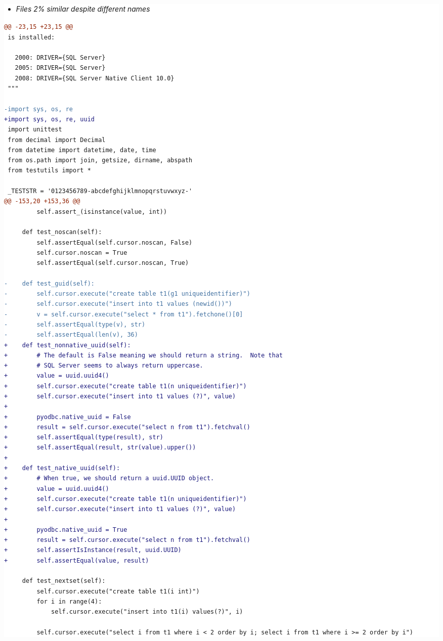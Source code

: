  * *Files 2% similar despite different names*

```diff
@@ -23,15 +23,15 @@
 is installed:
 
   2000: DRIVER={SQL Server}
   2005: DRIVER={SQL Server}
   2008: DRIVER={SQL Server Native Client 10.0}
 """
 
-import sys, os, re
+import sys, os, re, uuid
 import unittest
 from decimal import Decimal
 from datetime import datetime, date, time
 from os.path import join, getsize, dirname, abspath
 from testutils import *
 
 _TESTSTR = '0123456789-abcdefghijklmnopqrstuvwxyz-'
@@ -153,20 +153,36 @@
         self.assert_(isinstance(value, int))
 
     def test_noscan(self):
         self.assertEqual(self.cursor.noscan, False)
         self.cursor.noscan = True
         self.assertEqual(self.cursor.noscan, True)
 
-    def test_guid(self):
-        self.cursor.execute("create table t1(g1 uniqueidentifier)")
-        self.cursor.execute("insert into t1 values (newid())")
-        v = self.cursor.execute("select * from t1").fetchone()[0]
-        self.assertEqual(type(v), str)
-        self.assertEqual(len(v), 36)
+    def test_nonnative_uuid(self):
+        # The default is False meaning we should return a string.  Note that
+        # SQL Server seems to always return uppercase.
+        value = uuid.uuid4()
+        self.cursor.execute("create table t1(n uniqueidentifier)")
+        self.cursor.execute("insert into t1 values (?)", value)
+
+        pyodbc.native_uuid = False
+        result = self.cursor.execute("select n from t1").fetchval()
+        self.assertEqual(type(result), str)
+        self.assertEqual(result, str(value).upper())
+
+    def test_native_uuid(self):
+        # When true, we should return a uuid.UUID object.
+        value = uuid.uuid4()
+        self.cursor.execute("create table t1(n uniqueidentifier)")
+        self.cursor.execute("insert into t1 values (?)", value)
+
+        pyodbc.native_uuid = True
+        result = self.cursor.execute("select n from t1").fetchval()
+        self.assertIsInstance(result, uuid.UUID)
+        self.assertEqual(value, result)
 
     def test_nextset(self):
         self.cursor.execute("create table t1(i int)")
         for i in range(4):
             self.cursor.execute("insert into t1(i) values(?)", i)
 
         self.cursor.execute("select i from t1 where i < 2 order by i; select i from t1 where i >= 2 order by i")
```